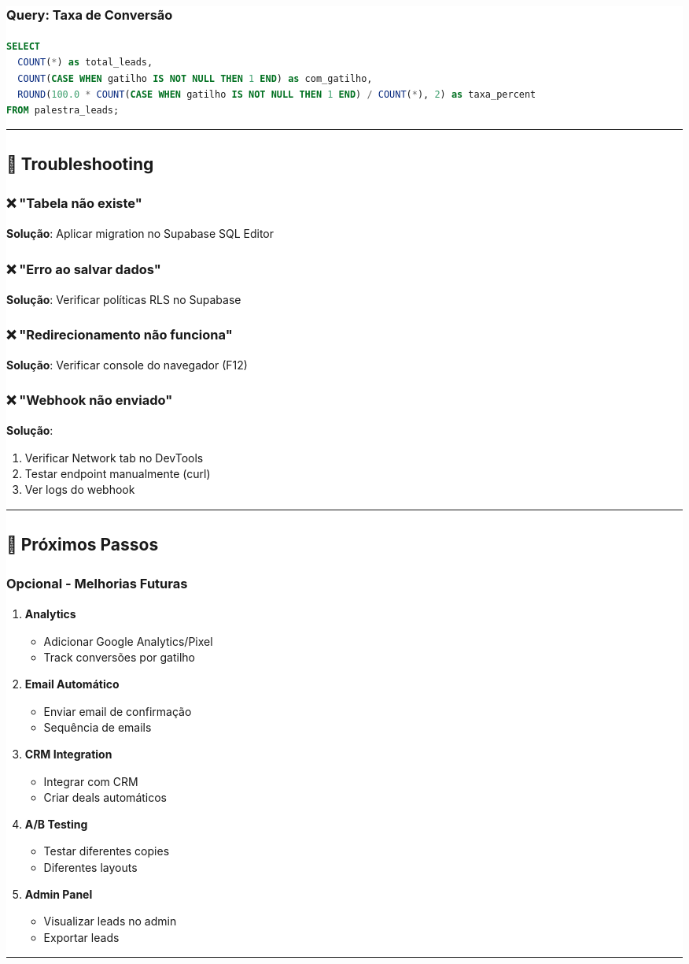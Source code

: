 ### Query: Taxa de Conversão
```sql
SELECT 
  COUNT(*) as total_leads,
  COUNT(CASE WHEN gatilho IS NOT NULL THEN 1 END) as com_gatilho,
  ROUND(100.0 * COUNT(CASE WHEN gatilho IS NOT NULL THEN 1 END) / COUNT(*), 2) as taxa_percent
FROM palestra_leads;
```

---

## 🔧 Troubleshooting

### ❌ "Tabela não existe"
**Solução**: Aplicar migration no Supabase SQL Editor

### ❌ "Erro ao salvar dados"
**Solução**: Verificar políticas RLS no Supabase

### ❌ "Redirecionamento não funciona"
**Solução**: Verificar console do navegador (F12)

### ❌ "Webhook não enviado"
**Solução**: 
1. Verificar Network tab no DevTools
2. Testar endpoint manualmente (curl)
3. Ver logs do webhook

---

## 📝 Próximos Passos

### Opcional - Melhorias Futuras

1. **Analytics**
   - Adicionar Google Analytics/Pixel
   - Track conversões por gatilho

2. **Email Automático**
   - Enviar email de confirmação
   - Sequência de emails

3. **CRM Integration**
   - Integrar com CRM
   - Criar deals automáticos

4. **A/B Testing**
   - Testar diferentes copies
   - Diferentes layouts

5. **Admin Panel**
   - Visualizar leads no admin
   - Exportar leads

---